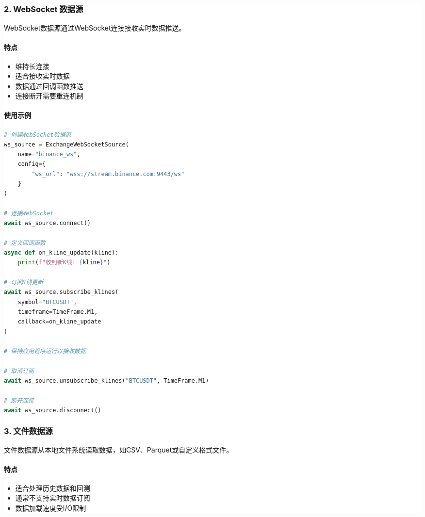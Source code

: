 ### 2. WebSocket 数据源

WebSocket数据源通过WebSocket连接接收实时数据推送。

#### 特点
- 维持长连接
- 适合接收实时数据
- 数据通过回调函数推送
- 连接断开需要重连机制

#### 使用示例

```python
# 创建WebSocket数据源
ws_source = ExchangeWebSocketSource(
    name="binance_ws",
    config={
        "ws_url": "wss://stream.binance.com:9443/ws"
    }
)

# 连接WebSocket
await ws_source.connect()

# 定义回调函数
async def on_kline_update(kline):
    print(f"收到新K线: {kline}")

# 订阅K线更新
await ws_source.subscribe_klines(
    symbol="BTCUSDT",
    timeframe=TimeFrame.M1,
    callback=on_kline_update
)

# 保持应用程序运行以接收数据

# 取消订阅
await ws_source.unsubscribe_klines("BTCUSDT", TimeFrame.M1)

# 断开连接
await ws_source.disconnect()
```

### 3. 文件数据源

文件数据源从本地文件系统读取数据，如CSV、Parquet或自定义格式文件。

#### 特点
- 适合处理历史数据和回测
- 通常不支持实时数据订阅
- 数据加载速度受I/O限制

